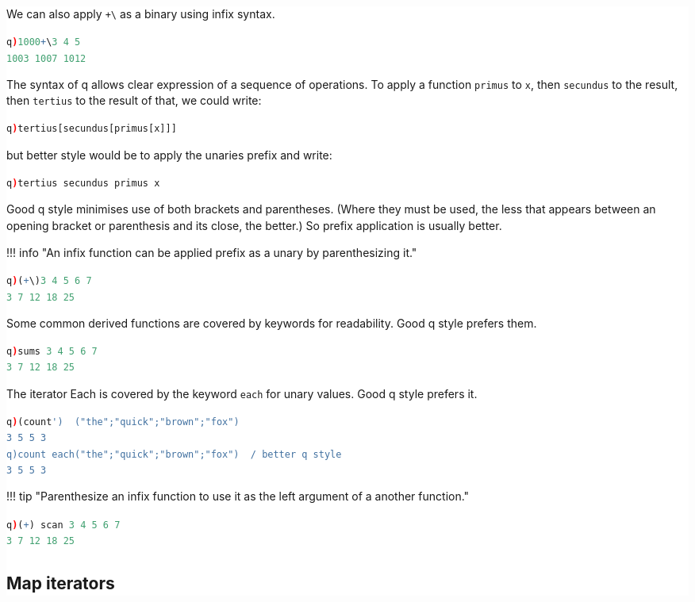 We can also apply `+\` as a binary using infix syntax.

```q
q)1000+\3 4 5
1003 1007 1012
```

The syntax of q allows clear expression of a sequence of operations. 
To apply a function `primus` to `x`, then `secundus` to the result, then `tertius` to the result of that, we could write:

```q
q)tertius[secundus[primus[x]]]
```

but better style would be to apply the unaries prefix and write:

```q
q)tertius secundus primus x
```

Good q style minimises use of both brackets and parentheses. 
(Where they must be used, the less that appears between an opening bracket or parenthesis and its close, the better.) 
So prefix application is usually better.

!!! info "An infix function can be applied prefix as a unary by parenthesizing it." 

```q
q)(+\)3 4 5 6 7
3 7 12 18 25
```

Some common derived functions are covered by keywords for readability. 
Good q style prefers them.

```q
q)sums 3 4 5 6 7
3 7 12 18 25
```

The iterator Each is covered by the keyword `each` for unary values.
Good q style prefers it.

```q
q)(count')  ("the";"quick";"brown";"fox")
3 5 5 3
q)count each("the";"quick";"brown";"fox")  / better q style
3 5 5 3
```

!!! tip "Parenthesize an infix function to use it as the left argument of a another function."

```q
q)(+) scan 3 4 5 6 7
3 7 12 18 25
```



## Map iterators
